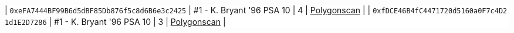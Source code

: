 | `0xeFA7444BF99B6d5dBF85Db876f5c8d6B6e3c2425` | \#1 - K. Bryant '96 PSA 10 | 4    | [Polygonscan](https://polygonscan.com/tx/0x0f4200163c5259ab95264cfa302d8796a8b4697a6943da9a9120486094cc882b) |
| `0xfDCE46B4fC4471720d5160a0F7c4D21d1E2D7286` | \#1 - K. Bryant '96 PSA 10 | 3    | [Polygonscan](https://polygonscan.com/tx/0xfc96646c8d04da78b8412bc14dcd675708c0973ac534ee399efb73097ca1f563) |
